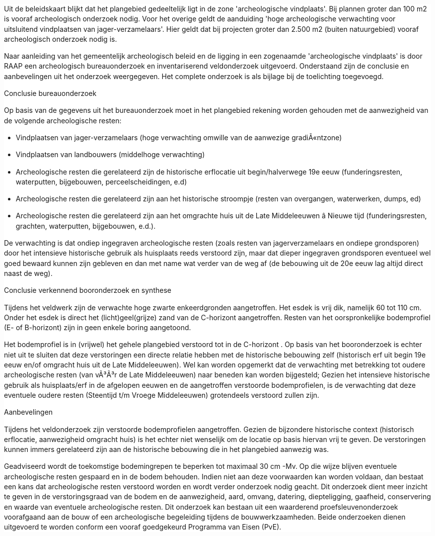 Uit de beleidskaart blijkt dat het plangebied gedeeltelijk ligt in de zone 'archeologische vindplaats'. Bij plannen groter dan 100 m2 is vooraf archeologisch onderzoek nodig. Voor het overige geldt de aanduiding 'hoge archeologische verwachting voor uitsluitend vindplaatsen van jager\-verzamelaars'. Hier geldt dat bij projecten groter dan 2\.500 m2 (buiten natuurgebied) vooraf archeologisch onderzoek nodig is.

Naar aanleiding van het gemeentelijk archeologisch beleid en de ligging in een zogenaamde 'archeologische vindplaats' is door RAAP een archeologisch bureauonderzoek en inventariserend veldonderzoek uitgevoerd. Onderstaand zijn de conclusie en aanbevelingen uit het onderzoek weergegeven. Het complete onderzoek is als bijlage bij de toelichting toegevoegd.

Conclusie bureauonderzoek

Op basis van de gegevens uit het bureauonderzoek moet in het plangebied rekening worden gehouden met de aanwezigheid van de volgende archeologische resten:

* Vindplaatsen van jager\-verzamelaars (hoge verwachting omwille van de aanwezige gradiÃ«ntzone)

* Vindplaatsen van landbouwers (middelhoge verwachting)

* Archeologische resten die gerelateerd zijn de historische erflocatie uit begin/halverwege 19e eeuw (funderingsresten, waterputten, bijgebouwen, perceelscheidingen, e.d)

* Archeologische resten die gerelateerd zijn aan het historische stroompje (resten van overgangen, waterwerken, dumps, ed)

* Archeologische resten die gerelateerd zijn aan het omgrachte huis uit de Late Middeleeuwen â Nieuwe tijd (funderingsresten, grachten, waterputten, bijgebouwen, e.d.).

De verwachting is dat ondiep ingegraven archeologische resten (zoals resten van jagerverzamelaars en ondiepe grondsporen) door het intensieve historische gebruik als huisplaats reeds verstoord zijn, maar dat dieper ingegraven grondsporen eventueel wel goed bewaard kunnen zijn gebleven en dan met name wat verder van de weg af (de bebouwing uit de 20e eeuw lag altijd direct naast de weg).

Conclusie verkennend booronderzoek en synthese

Tijdens het veldwerk zijn de verwachte hoge zwarte enkeerdgronden aangetroffen. Het esdek is vrij dik, namelijk 60 tot 110 cm. Onder het esdek is direct het (licht)geel(grijze) zand van de C\-horizont aangetroffen. Resten van het oorspronkelijke bodemprofiel (E\- of B\-horizont) zijn in geen enkele boring aangetoond.

Het bodemprofiel is in (vrijwel) het gehele plangebied verstoord tot in de C\-horizont . Op basis van het booronderzoek is echter niet uit te sluiten dat deze verstoringen een directe relatie hebben met de historische bebouwing zelf (historisch erf uit begin 19e eeuw en/of omgracht huis uit de Late Middeleeuwen). Wel kan worden opgemerkt dat de verwachting met betrekking tot oudere archeologische resten (van vÃ³Ã³r de Late Middeleeuwen) naar beneden kan worden bijgesteld; Gezien het intensieve historische gebruik als huisplaats/erf in de afgelopen eeuwen en de aangetroffen verstoorde bodemprofielen, is de verwachting dat deze eventuele oudere resten (Steentijd t/m Vroege Middeleeuwen) grotendeels verstoord zullen zijn.

Aanbevelingen

Tijdens het veldonderzoek zijn verstoorde bodemprofielen aangetroffen. Gezien de bijzondere historische context (historisch erflocatie, aanwezigheid omgracht huis) is het echter niet wenselijk om de locatie op basis hiervan vrij te geven. De verstoringen kunnen immers gerelateerd zijn aan de historische bebouwing die in het plangebied aanwezig was.

Geadviseerd wordt de toekomstige bodemingrepen te beperken tot maximaal 30 cm \-Mv. Op die wijze blijven eventuele archeologische resten gespaard en in de bodem behouden. Indien niet aan deze voorwaarden kan worden voldaan, dan bestaat een kans dat archeologische resten verstoord worden en wordt verder onderzoek nodig geacht. Dit onderzoek dient meer inzicht te geven in de verstoringsgraad van de bodem en de aanwezigheid, aard, omvang, datering, diepteligging, gaafheid, conservering en waarde van eventuele archeologische resten. Dit onderzoek kan bestaan uit een waarderend proefsleuvenonderzoek voorafgaand aan de bouw of een archeologische begeleiding tijdens de bouwwerkzaamheden. Beide onderzoeken dienen uitgevoerd te worden conform een vooraf goedgekeurd Programma van Eisen (PvE).
